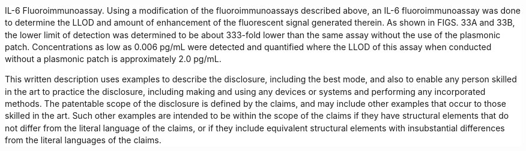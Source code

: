 IL-6 Fluoroimmunoassay. Using a modification of the fluoroimmunoassays described above, an IL-6 fluoroimmunoassay was done to determine the LLOD and amount of enhancement of the fluorescent signal generated therein. As shown in FIGS. 33A and 33B, the lower limit of detection was determined to be about 333-fold lower than the same assay without the use of the plasmonic patch. Concentrations as low as 0.006 pg/mL were detected and quantified where the LLOD of this assay when conducted without a plasmonic patch is approximately 2.0 pg/mL.

This written description uses examples to describe the disclosure, including the best mode, and also to enable any person skilled in the art to practice the disclosure, including making and using any devices or systems and performing any incorporated methods. The patentable scope of the disclosure is defined by the claims, and may include other examples that occur to those skilled in the art. Such other examples are intended to be within the scope of the claims if they have structural elements that do not differ from the literal language of the claims, or if they include equivalent structural elements with insubstantial differences from the literal languages of the claims.


